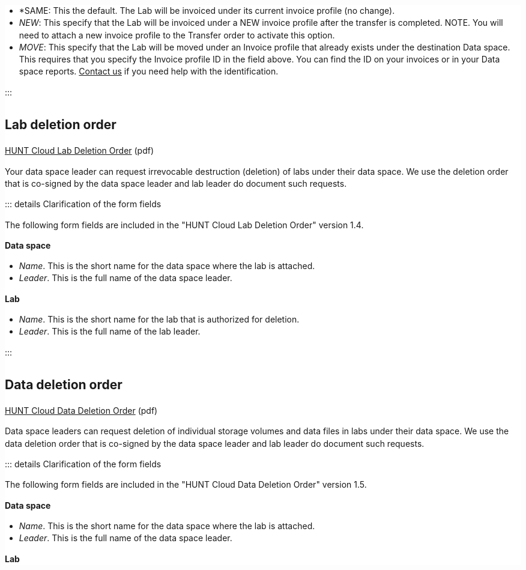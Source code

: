 - *SAME: This the default. The Lab will be invoiced under its current invoice profile (no change).
- *NEW*: This specify that the Lab will be invoiced under a NEW invoice profile after the transfer is completed. NOTE. You will need to attach a new invoice profile to the Transfer order to activate this option.
- *MOVE*: This specify that the Lab will be moved under an Invoice profile that already exists under the destination Data space. This requires that you specify the Invoice profile ID in the field above. You can find the ID on your invoices or in your Data space reports.  [Contact us](/contact) if you need help with the identification.

:::


## Lab deletion order

[HUNT Cloud Lab Deletion Order](https://assets.hdc.ntnu.no/assets/agreements/hunt-cloud-lab-deletion-order.pdf) (pdf)

Your data space leader can request irrevocable destruction (deletion) of labs under their data space. We use the deletion order that is co-signed by the data space leader and lab leader do document such requests.

::: details Clarification of the form fields

The following form fields are included in the "HUNT Cloud Lab Deletion Order" version 1.4.

**Data space**

- *Name*. This is the short name for the data space where the lab is attached.
- *Leader*. This is the full name of the data space leader.

**Lab**

- *Name*. This is the short name for the lab that is authorized for deletion.
- *Leader*. This is the full name of the lab leader.

:::



## Data deletion order

[HUNT Cloud Data Deletion Order](https://assets.hdc.ntnu.no/assets/agreements/hunt-cloud-data-deletion-order.pdf) (pdf)

Data space leaders can request deletion of individual storage volumes and data files in labs under their data space. We use the data deletion order that is co-signed by the data space leader and lab leader do document such requests.

::: details Clarification of the form fields

The following form fields are included in the "HUNT Cloud Data Deletion Order" version 1.5.

**Data space**

- *Name*. This is the short name for the data space where the lab is attached.
- *Leader*. This is the full name of the data space leader.

**Lab**
